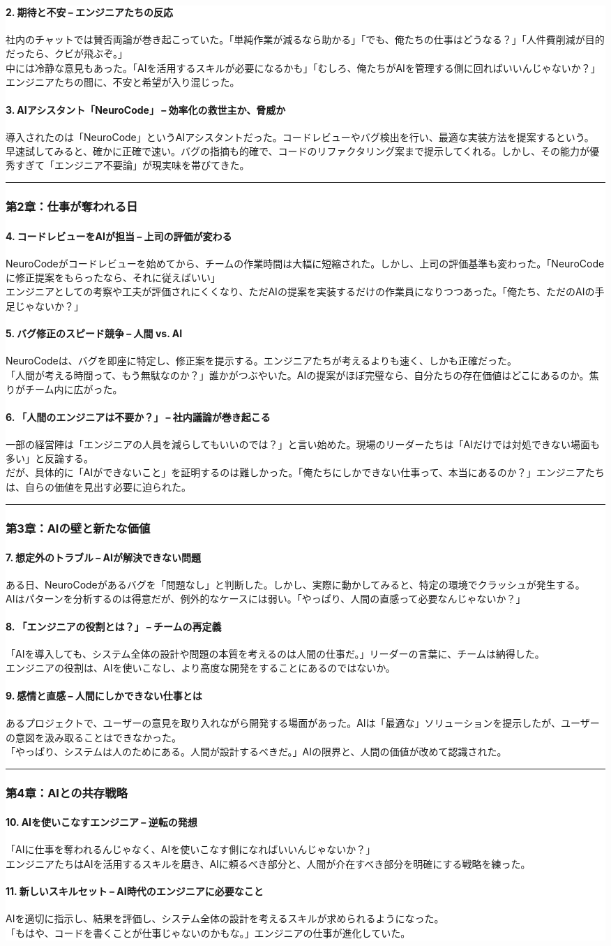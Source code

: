 #### **2. 期待と不安 – エンジニアたちの反応**  
社内のチャットでは賛否両論が巻き起こっていた。「単純作業が減るなら助かる」「でも、俺たちの仕事はどうなる？」「人件費削減が目的だったら、クビが飛ぶぞ。」  
中には冷静な意見もあった。「AIを活用するスキルが必要になるかも」「むしろ、俺たちがAIを管理する側に回ればいいんじゃないか？」エンジニアたちの間に、不安と希望が入り混じった。  

#### **3. AIアシスタント「NeuroCode」 – 効率化の救世主か、脅威か**  
導入されたのは「NeuroCode」というAIアシスタントだった。コードレビューやバグ検出を行い、最適な実装方法を提案するという。  
早速試してみると、確かに正確で速い。バグの指摘も的確で、コードのリファクタリング案まで提示してくれる。しかし、その能力が優秀すぎて「エンジニア不要論」が現実味を帯びてきた。  

---  

### **第2章：仕事が奪われる日**  

#### **4. コードレビューをAIが担当 – 上司の評価が変わる**  
NeuroCodeがコードレビューを始めてから、チームの作業時間は大幅に短縮された。しかし、上司の評価基準も変わった。「NeuroCodeに修正提案をもらったなら、それに従えばいい」  
エンジニアとしての考察や工夫が評価されにくくなり、ただAIの提案を実装するだけの作業員になりつつあった。「俺たち、ただのAIの手足じゃないか？」  

#### **5. バグ修正のスピード競争 – 人間 vs. AI**  
NeuroCodeは、バグを即座に特定し、修正案を提示する。エンジニアたちが考えるよりも速く、しかも正確だった。  
「人間が考える時間って、もう無駄なのか？」誰かがつぶやいた。AIの提案がほぼ完璧なら、自分たちの存在価値はどこにあるのか。焦りがチーム内に広がった。  

#### **6. 「人間のエンジニアは不要か？」 – 社内議論が巻き起こる**  
一部の経営陣は「エンジニアの人員を減らしてもいいのでは？」と言い始めた。現場のリーダーたちは「AIだけでは対処できない場面も多い」と反論する。  
だが、具体的に「AIができないこと」を証明するのは難しかった。「俺たちにしかできない仕事って、本当にあるのか？」エンジニアたちは、自らの価値を見出す必要に迫られた。  

---

### **第3章：AIの壁と新たな価値**  

#### **7. 想定外のトラブル – AIが解決できない問題**  
ある日、NeuroCodeがあるバグを「問題なし」と判断した。しかし、実際に動かしてみると、特定の環境でクラッシュが発生する。  
AIはパターンを分析するのは得意だが、例外的なケースには弱い。「やっぱり、人間の直感って必要なんじゃないか？」  

#### **8. 「エンジニアの役割とは？」 – チームの再定義**  
「AIを導入しても、システム全体の設計や問題の本質を考えるのは人間の仕事だ。」リーダーの言葉に、チームは納得した。  
エンジニアの役割は、AIを使いこなし、より高度な開発をすることにあるのではないか。  

#### **9. 感情と直感 – 人間にしかできない仕事とは**  
あるプロジェクトで、ユーザーの意見を取り入れながら開発する場面があった。AIは「最適な」ソリューションを提示したが、ユーザーの意図を汲み取ることはできなかった。  
「やっぱり、システムは人のためにある。人間が設計するべきだ。」AIの限界と、人間の価値が改めて認識された。  

---

### **第4章：AIとの共存戦略**  

#### **10. AIを使いこなすエンジニア – 逆転の発想**  
「AIに仕事を奪われるんじゃなく、AIを使いこなす側になればいいんじゃないか？」  
エンジニアたちはAIを活用するスキルを磨き、AIに頼るべき部分と、人間が介在すべき部分を明確にする戦略を練った。  

#### **11. 新しいスキルセット – AI時代のエンジニアに必要なこと**  
AIを適切に指示し、結果を評価し、システム全体の設計を考えるスキルが求められるようになった。  
「もはや、コードを書くことが仕事じゃないのかもな。」エンジニアの仕事が進化していた。  
